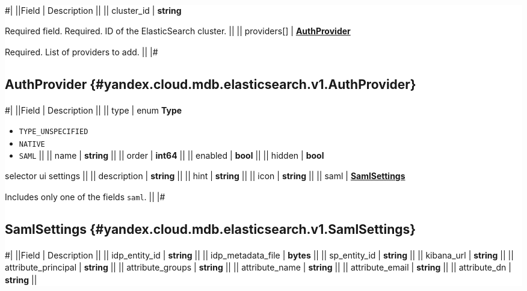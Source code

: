 #|
||Field | Description ||
|| cluster_id | **string**

Required field. Required. ID of the ElasticSearch cluster. ||
|| providers[] | **[AuthProvider](#yandex.cloud.mdb.elasticsearch.v1.AuthProvider)**

Required. List of providers to add. ||
|#

## AuthProvider {#yandex.cloud.mdb.elasticsearch.v1.AuthProvider}

#|
||Field | Description ||
|| type | enum **Type**

- `TYPE_UNSPECIFIED`
- `NATIVE`
- `SAML` ||
|| name | **string** ||
|| order | **int64** ||
|| enabled | **bool** ||
|| hidden | **bool**

selector ui settings ||
|| description | **string** ||
|| hint | **string** ||
|| icon | **string** ||
|| saml | **[SamlSettings](#yandex.cloud.mdb.elasticsearch.v1.SamlSettings)**

Includes only one of the fields `saml`. ||
|#

## SamlSettings {#yandex.cloud.mdb.elasticsearch.v1.SamlSettings}

#|
||Field | Description ||
|| idp_entity_id | **string** ||
|| idp_metadata_file | **bytes** ||
|| sp_entity_id | **string** ||
|| kibana_url | **string** ||
|| attribute_principal | **string** ||
|| attribute_groups | **string** ||
|| attribute_name | **string** ||
|| attribute_email | **string** ||
|| attribute_dn | **string** ||